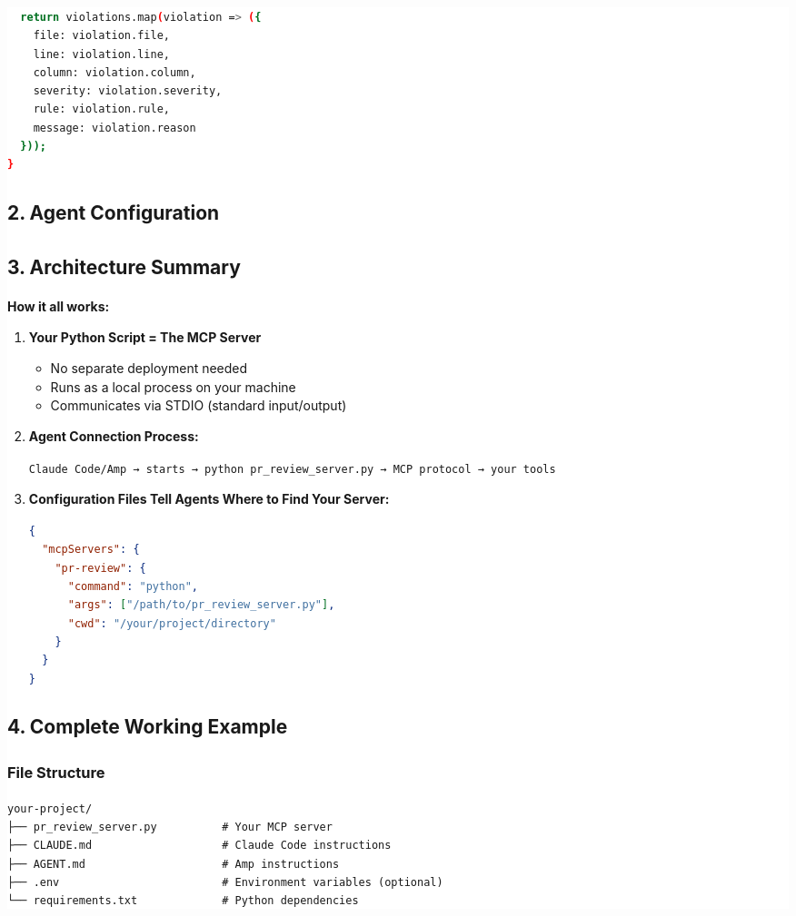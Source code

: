 ```bash
  return violations.map(violation => ({
    file: violation.file,
    line: violation.line,
    column: violation.column,
    severity: violation.severity,
    rule: violation.rule,
    message: violation.reason
  }));
}
```

## 2. Agent Configuration

## 3. Architecture Summary

**How it all works:**

1. **Your Python Script = The MCP Server**
   - No separate deployment needed
   - Runs as a local process on your machine
   - Communicates via STDIO (standard input/output)

2. **Agent Connection Process:**
   ```
   Claude Code/Amp → starts → python pr_review_server.py → MCP protocol → your tools
   ```

3. **Configuration Files Tell Agents Where to Find Your Server:**
   ```json
   {
     "mcpServers": {
       "pr-review": {
         "command": "python",
         "args": ["/path/to/pr_review_server.py"],
         "cwd": "/your/project/directory"
       }
     }
   }
   ```

## 4. Complete Working Example

### File Structure
```
your-project/
├── pr_review_server.py          # Your MCP server
├── CLAUDE.md                    # Claude Code instructions
├── AGENT.md                     # Amp instructions  
├── .env                         # Environment variables (optional)
└── requirements.txt             # Python dependencies
```

